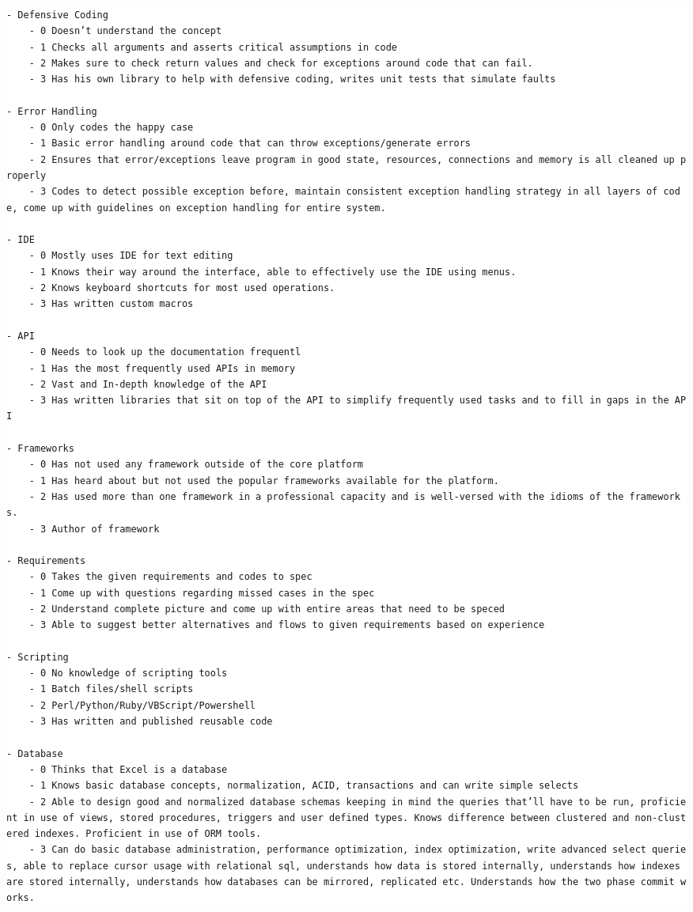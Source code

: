 	- Defensive Coding 
		- 0 Doesn’t understand the concept
		- 1 Checks all arguments and asserts critical assumptions in code
		- 2 Makes sure to check return values and check for exceptions around code that can fail.
		- 3 Has his own library to help with defensive coding, writes unit tests that simulate faults

	- Error Handling 
		- 0 Only codes the happy case
		- 1 Basic error handling around code that can throw exceptions/generate errors
		- 2 Ensures that error/exceptions leave program in good state, resources, connections and memory is all cleaned up properly
		- 3 Codes to detect possible exception before, maintain consistent exception handling strategy in all layers of code, come up with guidelines on exception handling for entire system.

	- IDE 
		- 0 Mostly uses IDE for text editing
		- 1 Knows their way around the interface, able to effectively use the IDE using menus.
		- 2 Knows keyboard shortcuts for most used operations.
		- 3 Has written custom macros

	- API 
		- 0 Needs to look up the documentation frequentl
		- 1 Has the most frequently used APIs in memory
		- 2 Vast and In-depth knowledge of the API
		- 3 Has written libraries that sit on top of the API to simplify frequently used tasks and to fill in gaps in the API

	- Frameworks 
		- 0 Has not used any framework outside of the core platform
		- 1 Has heard about but not used the popular frameworks available for the platform.
		- 2 Has used more than one framework in a professional capacity and is well-versed with the idioms of the frameworks.
		- 3 Author of framework

	- Requirements 
		- 0 Takes the given requirements and codes to spec
		- 1 Come up with questions regarding missed cases in the spec
		- 2 Understand complete picture and come up with entire areas that need to be speced
		- 3 Able to suggest better alternatives and flows to given requirements based on experience

	- Scripting 
		- 0 No knowledge of scripting tools
		- 1 Batch files/shell scripts
		- 2 Perl/Python/Ruby/VBScript/Powershell
		- 3 Has written and published reusable code

	- Database 
		- 0 Thinks that Excel is a database
		- 1 Knows basic database concepts, normalization, ACID, transactions and can write simple selects
		- 2 Able to design good and normalized database schemas keeping in mind the queries that’ll have to be run, proficient in use of views, stored procedures, triggers and user defined types. Knows difference between clustered and non-clustered indexes. Proficient in use of ORM tools.
		- 3 Can do basic database administration, performance optimization, index optimization, write advanced select queries, able to replace cursor usage with relational sql, understands how data is stored internally, understands how indexes are stored internally, understands how databases can be mirrored, replicated etc. Understands how the two phase commit works.
